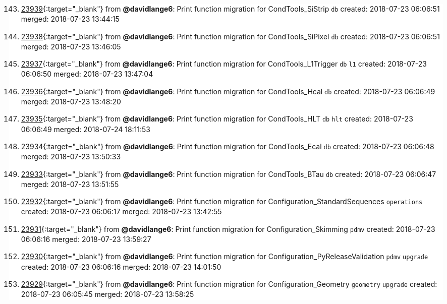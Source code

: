 
143. [23939](http://github.com/cms-sw/cmssw/pull/23939){:target="_blank"}  from **@davidlange6**: Print function migration for CondTools_SiStrip `db`  created: 2018-07-23 06:06:51 merged: 2018-07-23 13:44:15



144. [23938](http://github.com/cms-sw/cmssw/pull/23938){:target="_blank"}  from **@davidlange6**: Print function migration for CondTools_SiPixel `db`  created: 2018-07-23 06:06:51 merged: 2018-07-23 13:46:05



145. [23937](http://github.com/cms-sw/cmssw/pull/23937){:target="_blank"}  from **@davidlange6**: Print function migration for CondTools_L1Trigger `db`  `l1`  created: 2018-07-23 06:06:50 merged: 2018-07-23 13:47:04



146. [23936](http://github.com/cms-sw/cmssw/pull/23936){:target="_blank"}  from **@davidlange6**: Print function migration for CondTools_Hcal `db`  created: 2018-07-23 06:06:49 merged: 2018-07-23 13:48:20



147. [23935](http://github.com/cms-sw/cmssw/pull/23935){:target="_blank"}  from **@davidlange6**: Print function migration for CondTools_HLT `db`  `hlt`  created: 2018-07-23 06:06:49 merged: 2018-07-24 18:11:53



148. [23934](http://github.com/cms-sw/cmssw/pull/23934){:target="_blank"}  from **@davidlange6**: Print function migration for CondTools_Ecal `db`  created: 2018-07-23 06:06:48 merged: 2018-07-23 13:50:33



149. [23933](http://github.com/cms-sw/cmssw/pull/23933){:target="_blank"}  from **@davidlange6**: Print function migration for CondTools_BTau `db`  created: 2018-07-23 06:06:47 merged: 2018-07-23 13:51:55



150. [23932](http://github.com/cms-sw/cmssw/pull/23932){:target="_blank"}  from **@davidlange6**: Print function migration for Configuration_StandardSequences `operations`  created: 2018-07-23 06:06:17 merged: 2018-07-23 13:42:55



151. [23931](http://github.com/cms-sw/cmssw/pull/23931){:target="_blank"}  from **@davidlange6**: Print function migration for Configuration_Skimming `pdmv`  created: 2018-07-23 06:06:16 merged: 2018-07-23 13:59:27



152. [23930](http://github.com/cms-sw/cmssw/pull/23930){:target="_blank"}  from **@davidlange6**: Print function migration for Configuration_PyReleaseValidation `pdmv`  `upgrade`  created: 2018-07-23 06:06:16 merged: 2018-07-23 14:01:50



153. [23929](http://github.com/cms-sw/cmssw/pull/23929){:target="_blank"}  from **@davidlange6**: Print function migration for Configuration_Geometry `geometry`  `upgrade`  created: 2018-07-23 06:05:45 merged: 2018-07-23 13:58:25

